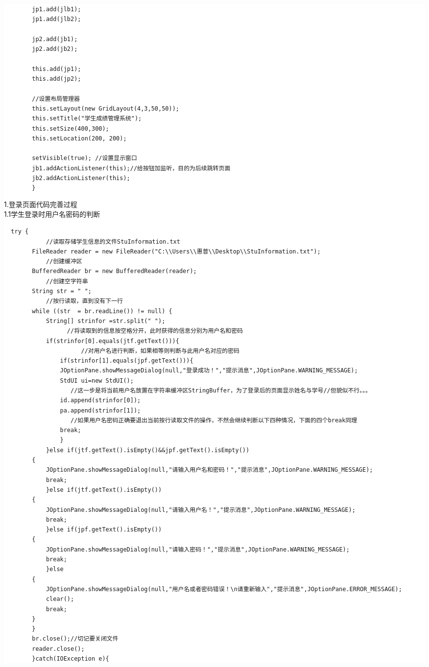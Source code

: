             jp1.add(jlb1);   
            jp1.add(jlb2);    
 
            jp2.add(jb1);    
            jp2.add(jb2);    
 
            this.add(jp1);    
            this.add(jp2);    

            //设置布局管理器    
            this.setLayout(new GridLayout(4,3,50,50));    
            this.setTitle("学生成绩管理系统");    
            this.setSize(400,300);    
            this.setLocation(200, 200);  
 		 
            setVisible(true); //设置显示窗口  
            jb1.addActionListener(this);//给按钮加监听，目的为后续跳转页面  
            jb2.addActionListener(this);  
			}  
1.登录页面代码完善过程  
1.1学生登录时用户名密码的判断  

	  try {
                //读取存储学生信息的文件StuInformation.txt
			FileReader reader = new FileReader("C:\\Users\\惠普\\Desktop\\StuInformation.txt");
                //创建缓冲区
			BufferedReader br = new BufferedReader(reader);    
                //创建空字符串
			String str = " ";            
                //按行读取，直到没有下一行
			while ((str  = br.readLine()) != null) {                                           
				String[] strinfor =str.split(" ");  
                      //将读取到的信息按空格分开，此时获得的信息分别为用户名和密码
	            if(strinfor[0].equals(jtf.getText())){    
                          //对用户名进行判断，如果相等则判断与此用户名对应的密码
	                if(strinfor[1].equals(jpf.getText())){                                  
			        JOptionPane.showMessageDialog(null,"登录成功！","提示消息",JOptionPane.WARNING_MESSAGE);
		            StdUI ui=new StdUI();
                       //这一步是将当前用户名放置在字符串缓冲区StringBuffer，为了登录后的页面显示姓名与学号//但貌似不行。。。
		            id.append(strinfor[0]);                                                   
		            pa.append(strinfor[1]);
                       //如果用户名密码正确要退出当前按行读取文件的操作，不然会继续判断以下四种情况，下面的四个break同理
		            break;
		            }
				}else if(jtf.getText().isEmpty()&&jpf.getText().isEmpty())
	        {
	            JOptionPane.showMessageDialog(null,"请输入用户名和密码！","提示消息",JOptionPane.WARNING_MESSAGE);
	            break;
	        	}else if(jtf.getText().isEmpty())
	        {
	            JOptionPane.showMessageDialog(null,"请输入用户名！","提示消息",JOptionPane.WARNING_MESSAGE);
	            break;
	        	}else if(jpf.getText().isEmpty())
	        {
	            JOptionPane.showMessageDialog(null,"请输入密码！","提示消息",JOptionPane.WARNING_MESSAGE);
	            break;
	        	}else
	        {
	            JOptionPane.showMessageDialog(null,"用户名或者密码错误！\n请重新输入","提示消息",JOptionPane.ERROR_MESSAGE);
	            clear();
	            break;
	        }
			}
			br.close();//切记要关闭文件
			reader.close();
			}catch(IOException e){